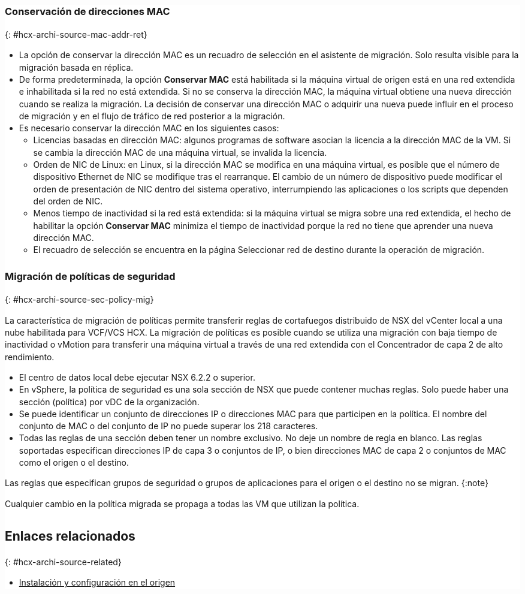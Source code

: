 ### Conservación de direcciones MAC
{: #hcx-archi-source-mac-addr-ret}

* La opción de conservar la dirección MAC es un recuadro de selección en el asistente de migración. Solo resulta visible para la migración basada en réplica.
* De forma predeterminada, la opción **Conservar MAC** está habilitada si la máquina virtual de origen está en una red extendida e inhabilitada si la red no está extendida. Si no se conserva la dirección MAC, la máquina virtual obtiene una nueva dirección cuando se realiza la migración. La decisión de conservar una dirección MAC o adquirir una nueva puede influir en el proceso de migración y en el flujo de tráfico de red posterior a la migración.
* Es necesario conservar la dirección MAC en los siguientes casos:
  * Licencias basadas en dirección MAC: algunos programas de software asocian la licencia a la dirección MAC de la VM. Si se cambia la dirección MAC de una máquina virtual, se invalida la licencia.
  * Orden de NIC de Linux: en Linux, si la dirección MAC se modifica en una máquina virtual, es posible que el número de dispositivo Ethernet de NIC se modifique tras el rearranque. El cambio de un número de dispositivo puede modificar el orden de presentación de NIC dentro del sistema operativo, interrumpiendo las aplicaciones o los scripts que dependen del orden de NIC.
  * Menos tiempo de inactividad si la red está extendida: si la máquina virtual se migra sobre una red extendida, el hecho de habilitar la opción **Conservar MAC** minimiza el tiempo de inactividad porque la red no tiene que aprender una nueva dirección MAC.
  * El recuadro de selección se encuentra en la página Seleccionar red de destino durante la operación de migración.

### Migración de políticas de seguridad
{: #hcx-archi-source-sec-policy-mig}

La característica de migración de políticas permite transferir reglas de cortafuegos distribuido de NSX del vCenter local a una nube habilitada para VCF/VCS HCX. La migración de políticas es posible cuando se utiliza una migración con baja tiempo de inactividad o vMotion para transferir una máquina virtual a través de una red extendida con el Concentrador de capa 2 de alto rendimiento.
* El centro de datos local debe ejecutar NSX 6.2.2 o superior.
* En vSphere, la política de seguridad es una sola sección de NSX que puede contener muchas reglas. Solo puede haber una sección (política) por vDC de la organización.
* Se puede identificar un conjunto de direcciones IP o direcciones MAC para que participen en la política. El nombre del conjunto de MAC o del conjunto de IP no puede superar los 218 caracteres.
* Todas las reglas de una sección deben tener un nombre exclusivo. No deje un nombre de regla en blanco.
Las reglas soportadas especifican direcciones IP de capa 3 o conjuntos de IP, o bien direcciones MAC de capa 2 o conjuntos de MAC como el origen o el destino.

Las reglas que especifican grupos de seguridad o grupos de aplicaciones para el origen o el destino no se migran.
{:note}

Cualquier cambio en la política migrada se propaga a todas las VM que utilizan la política.

## Enlaces relacionados
{: #hcx-archi-source-related}

* [Instalación y configuración en el origen](/docs/services/vmwaresolutions/archiref/hcx-archi?topic=vmware-solutions-hcx-archi-install-cfg-src)
